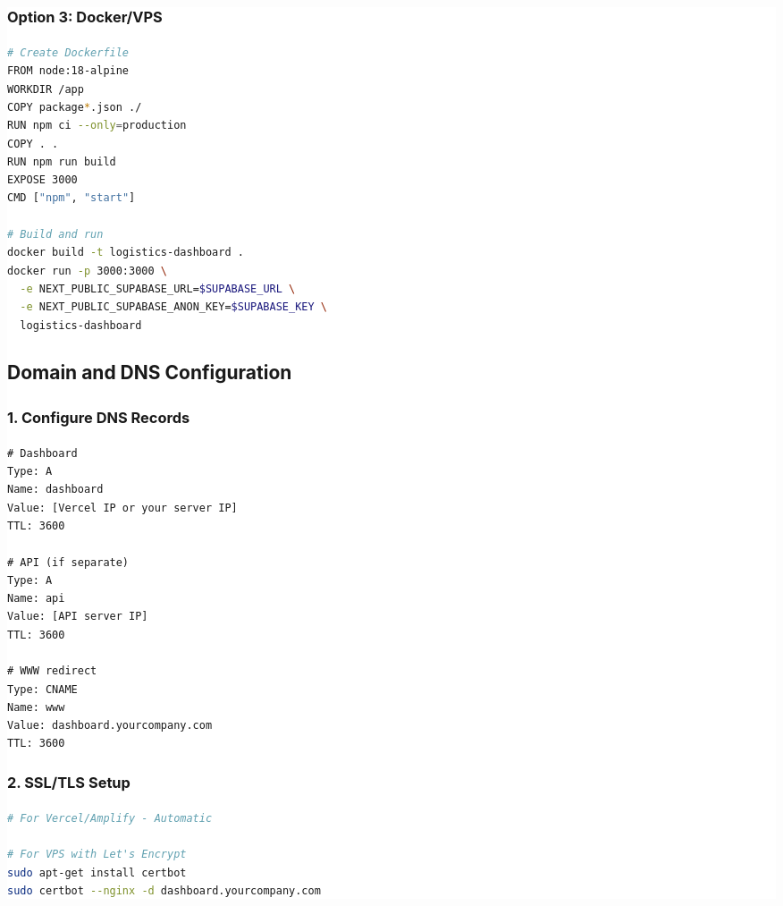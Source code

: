 ### Option 3: Docker/VPS

```bash
# Create Dockerfile
FROM node:18-alpine
WORKDIR /app
COPY package*.json ./
RUN npm ci --only=production
COPY . .
RUN npm run build
EXPOSE 3000
CMD ["npm", "start"]

# Build and run
docker build -t logistics-dashboard .
docker run -p 3000:3000 \
  -e NEXT_PUBLIC_SUPABASE_URL=$SUPABASE_URL \
  -e NEXT_PUBLIC_SUPABASE_ANON_KEY=$SUPABASE_KEY \
  logistics-dashboard
```

## Domain and DNS Configuration

### 1. Configure DNS Records

```
# Dashboard
Type: A
Name: dashboard
Value: [Vercel IP or your server IP]
TTL: 3600

# API (if separate)
Type: A
Name: api
Value: [API server IP]
TTL: 3600

# WWW redirect
Type: CNAME
Name: www
Value: dashboard.yourcompany.com
TTL: 3600
```

### 2. SSL/TLS Setup

```bash
# For Vercel/Amplify - Automatic

# For VPS with Let's Encrypt
sudo apt-get install certbot
sudo certbot --nginx -d dashboard.yourcompany.com
```
